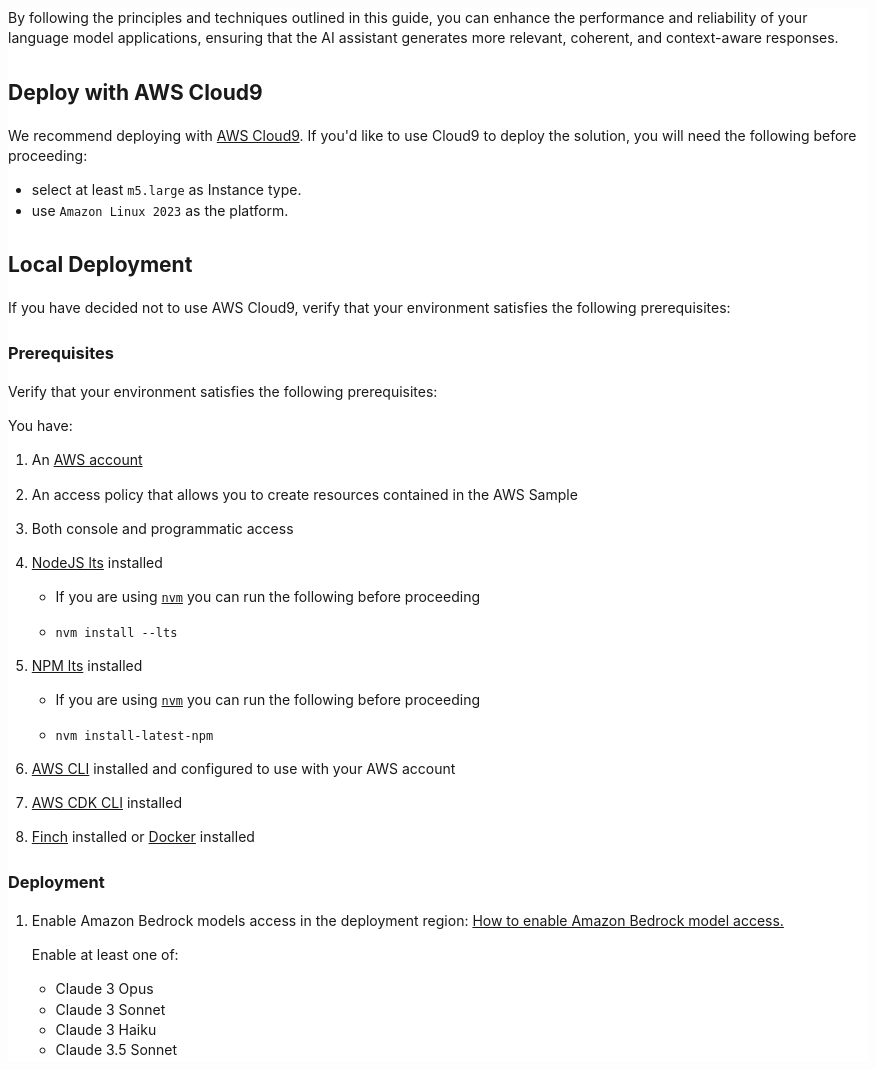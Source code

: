 By following the principles and techniques outlined in this guide, you can enhance the performance and reliability of your language model applications, ensuring that the AI assistant generates more relevant, coherent, and context-aware responses.
## Deploy with AWS Cloud9

We recommend deploying with [AWS Cloud9](https://aws.amazon.com/cloud9/).
If you'd like to use Cloud9 to deploy the solution, you will need the following before proceeding:

- select at least `m5.large` as Instance type.
- use `Amazon Linux 2023` as the platform.

## Local Deployment
If you have decided not to use AWS Cloud9, verify that your environment satisfies the following prerequisites:
### Prerequisites

Verify that your environment satisfies the following prerequisites:

You have:

1. An [AWS account](https://aws.amazon.com/premiumsupport/knowledge-center/create-and-activate-aws-account/)
2. An access policy that allows you to create resources contained in the AWS Sample
3. Both console and programmatic access
4. [NodeJS lts](https://nodejs.org/en/download/) installed

   - If you are using [`nvm`](https://github.com/nvm-sh/nvm) you can run the following before proceeding
   - ```
     nvm install --lts
     ```
5. [NPM lts](https://www.npmjs.com/) installed

   - If you are using [`nvm`](https://github.com/nvm-sh/nvm) you can run the following before proceeding
   - ```
     nvm install-latest-npm
     ```

6. [AWS CLI](https://aws.amazon.com/cli/) installed and configured to use with your AWS account
8. [AWS CDK CLI](https://docs.aws.amazon.com/cdk/latest/guide/getting_started.html) installed
9. [Finch](https://github.com/runfinch/finch) installed or [Docker](https://www.docker.com/) installed

### Deployment

1. Enable Amazon Bedrock models access in the deployment region:
   [How to enable Amazon Bedrock model access.](https://docs.aws.amazon.com/bedrock/latest/userguide/model-access.html)

   Enable at least one of: 
   - Claude 3 Opus
   - Claude 3 Sonnet
   - Claude 3 Haiku
   - Claude 3.5 Sonnet
